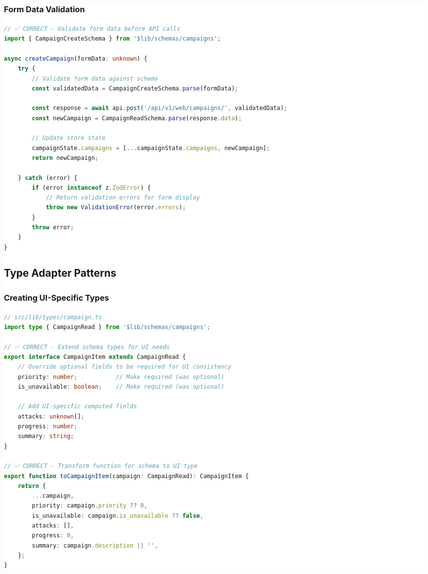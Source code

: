 ### Form Data Validation

```typescript
// ✅ CORRECT - Validate form data before API calls
import { CampaignCreateSchema } from '$lib/schemas/campaigns';

async createCampaign(formData: unknown) {
    try {
        // Validate form data against schema
        const validatedData = CampaignCreateSchema.parse(formData);
        
        const response = await api.post('/api/v1/web/campaigns/', validatedData);
        const newCampaign = CampaignReadSchema.parse(response.data);
        
        // Update store state
        campaignState.campaigns = [...campaignState.campaigns, newCampaign];
        return newCampaign;
        
    } catch (error) {
        if (error instanceof z.ZodError) {
            // Return validation errors for form display
            throw new ValidationError(error.errors);
        }
        throw error;
    }
}
```

## Type Adapter Patterns

### Creating UI-Specific Types

```typescript
// src/lib/types/campaign.ts
import type { CampaignRead } from '$lib/schemas/campaigns';

// ✅ CORRECT - Extend schema types for UI needs
export interface CampaignItem extends CampaignRead {
    // Override optional fields to be required for UI consistency
    priority: number;           // Make required (was optional)
    is_unavailable: boolean;    // Make required (was optional)
    
    // Add UI-specific computed fields
    attacks: unknown[];
    progress: number;
    summary: string;
}

// ✅ CORRECT - Transform function for schema to UI type
export function toCampaignItem(campaign: CampaignRead): CampaignItem {
    return {
        ...campaign,
        priority: campaign.priority ?? 0,
        is_unavailable: campaign.is_unavailable ?? false,
        attacks: [],
        progress: 0,
        summary: campaign.description || '',
    };
}
```
